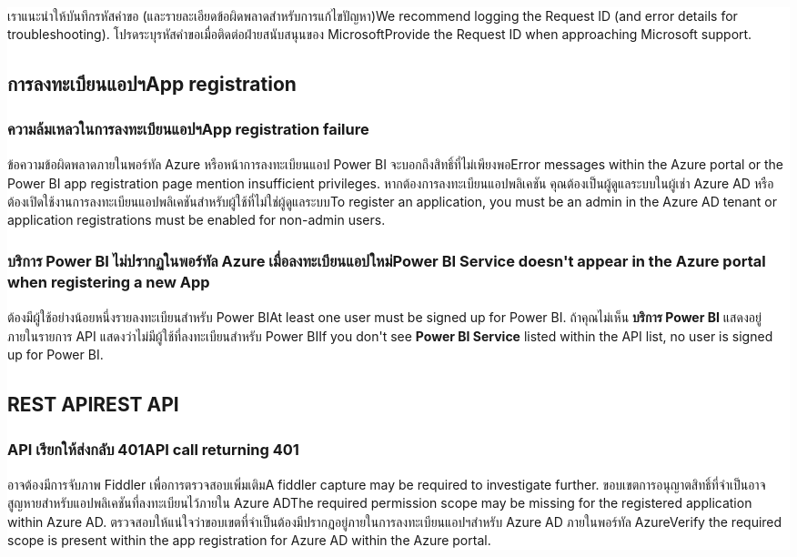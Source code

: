 <span data-ttu-id="90dc2-118">เราแนะนำให้บันทึกรหัสคำขอ (และรายละเอียดข้อผิดพลาดสำหรับการแก้ไขปัญหา)</span><span class="sxs-lookup"><span data-stu-id="90dc2-118">We recommend logging the Request ID (and error details for troubleshooting).</span></span>
<span data-ttu-id="90dc2-119">โปรดระบุรหัสคำขอเมื่อติดต่อฝ่ายสนับสนุนของ Microsoft</span><span class="sxs-lookup"><span data-stu-id="90dc2-119">Provide the Request ID when approaching Microsoft support.</span></span>

## <a name="app-registration"></a><span data-ttu-id="90dc2-120">การลงทะเบียนแอปฯ</span><span class="sxs-lookup"><span data-stu-id="90dc2-120">App registration</span></span>

### <a name="app-registration-failure"></a><span data-ttu-id="90dc2-121">ความล้มเหลวในการลงทะเบียนแอปฯ</span><span class="sxs-lookup"><span data-stu-id="90dc2-121">App registration failure</span></span>

<span data-ttu-id="90dc2-122">ข้อความข้อผิดพลาดภายในพอร์ทัล Azure หรือหน้าการลงทะเบียนแอป Power BI จะบอกถึงสิทธิ์ที่ไม่เพียงพอ</span><span class="sxs-lookup"><span data-stu-id="90dc2-122">Error messages within the Azure portal or the Power BI app registration page mention insufficient privileges.</span></span> <span data-ttu-id="90dc2-123">หากต้องการลงทะเบียนแอปพลิเคชัน คุณต้องเป็นผู้ดูแลระบบในผู้เช่า Azure AD หรือต้องเปิดใช้งานการลงทะเบียนแอปพลิเคชันสำหรับผู้ใช้ที่ไม่ใช่ผู้ดูแลระบบ</span><span class="sxs-lookup"><span data-stu-id="90dc2-123">To register an application, you must be an admin in the Azure AD tenant or application registrations must be enabled for non-admin users.</span></span>

### <a name="power-bi-service-doesnt-appear-in-the-azure-portal-when-registering-a-new-app"></a><span data-ttu-id="90dc2-124">บริการ Power BI ไม่ปรากฏในพอร์ทัล Azure เมื่อลงทะเบียนแอปใหม่</span><span class="sxs-lookup"><span data-stu-id="90dc2-124">Power BI Service doesn't appear in the Azure portal when registering a new App</span></span>

<span data-ttu-id="90dc2-125">ต้องมีผู้ใช้อย่างน้อยหนึ่งรายลงทะเบียนสำหรับ Power BI</span><span class="sxs-lookup"><span data-stu-id="90dc2-125">At least one user must be signed up for Power BI.</span></span> <span data-ttu-id="90dc2-126">ถ้าคุณไม่เห็น **บริการ Power BI** แสดงอยู่ภายในรายการ API แสดงว่าไม่มีผู้ใช้ที่ลงทะเบียนสำหรับ Power BI</span><span class="sxs-lookup"><span data-stu-id="90dc2-126">If you don't see **Power BI Service** listed within the API list, no user is signed up for Power BI.</span></span>

## <a name="rest-api"></a><span data-ttu-id="90dc2-127">REST API</span><span class="sxs-lookup"><span data-stu-id="90dc2-127">REST API</span></span>

### <a name="api-call-returning-401"></a><span data-ttu-id="90dc2-128">API เรียกให้ส่งกลับ 401</span><span class="sxs-lookup"><span data-stu-id="90dc2-128">API call returning 401</span></span>

<span data-ttu-id="90dc2-129">อาจต้องมีการจับภาพ Fiddler เพื่อการตรวจสอบเพิ่มเติม</span><span class="sxs-lookup"><span data-stu-id="90dc2-129">A fiddler capture may be required to investigate further.</span></span> <span data-ttu-id="90dc2-130">ขอบเขตการอนุญาตสิทธิ์ที่จำเป็นอาจสูญหายสำหรับแอปพลิเคชันที่ลงทะเบียนไว้ภายใน Azure AD</span><span class="sxs-lookup"><span data-stu-id="90dc2-130">The required permission scope may be missing for the registered application within Azure AD.</span></span> <span data-ttu-id="90dc2-131">ตรวจสอบให้แน่ใจว่าขอบเขตที่จำเป็นต้องมีปรากฏอยู่ภายในการลงทะเบียนแอปฯสำหรับ Azure AD ภายในพอร์ทัล Azure</span><span class="sxs-lookup"><span data-stu-id="90dc2-131">Verify the required scope is present within the app registration for Azure AD within the Azure portal.</span></span>
